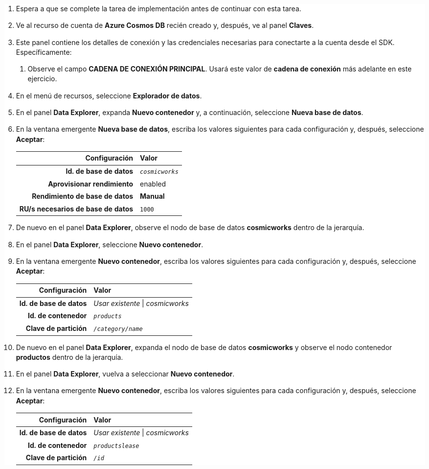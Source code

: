 1. Espera a que se complete la tarea de implementación antes de continuar con esta tarea.

1. Ve al recurso de cuenta de **Azure Cosmos DB** recién creado y, después, ve al panel **Claves**.

1. Este panel contiene los detalles de conexión y las credenciales necesarias para conectarte a la cuenta desde el SDK. Específicamente:

    1. Observe el campo **CADENA DE CONEXIÓN PRINCIPAL**. Usará este valor de **cadena de conexión** más adelante en este ejercicio.

1. En el menú de recursos, seleccione **Explorador de datos**.

1. En el panel **Data Explorer**, expanda **Nuevo contenedor** y, a continuación, seleccione **Nueva base de datos**.

1. En la ventana emergente **Nueva base de datos**, escriba los valores siguientes para cada configuración y, después, seleccione **Aceptar**:

    | **Configuración** | **Valor** |
    | --: | :-- |
    | **Id. de base de datos** | *``cosmicworks``* |
    | **Aprovisionar rendimiento** | enabled |
    | **Rendimiento de base de datos** | **Manual** |
    | **RU/s necesarios de base de datos** | ``1000`` |

1. De nuevo en el panel **Data Explorer**, observe el nodo de base de datos **cosmicworks** dentro de la jerarquía.

1. En el panel **Data Explorer**, seleccione **Nuevo contenedor**.

1. En la ventana emergente **Nuevo contenedor**, escriba los valores siguientes para cada configuración y, después, seleccione **Aceptar**:

    | **Configuración** | **Valor** |
    | --: | :-- |
    | **Id. de base de datos** | *Usar existente* &vert; *cosmicworks* |
    | **Id. de contenedor** | *``products``* |
    | **Clave de partición** | *``/category/name``* |

1. De nuevo en el panel **Data Explorer**, expanda el nodo de base de datos **cosmicworks** y observe el nodo contenedor **productos** dentro de la jerarquía.

1. En el panel **Data Explorer**, vuelva a seleccionar **Nuevo contenedor**.

1. En la ventana emergente **Nuevo contenedor**, escriba los valores siguientes para cada configuración y, después, seleccione **Aceptar**:

    | **Configuración** | **Valor** |
    | --: | :-- |
    | **Id. de base de datos** | *Usar existente* &vert; *cosmicworks* |
    | **Id. de contenedor** | *``productslease``* |
    | **Clave de partición** | *``/id``* |
